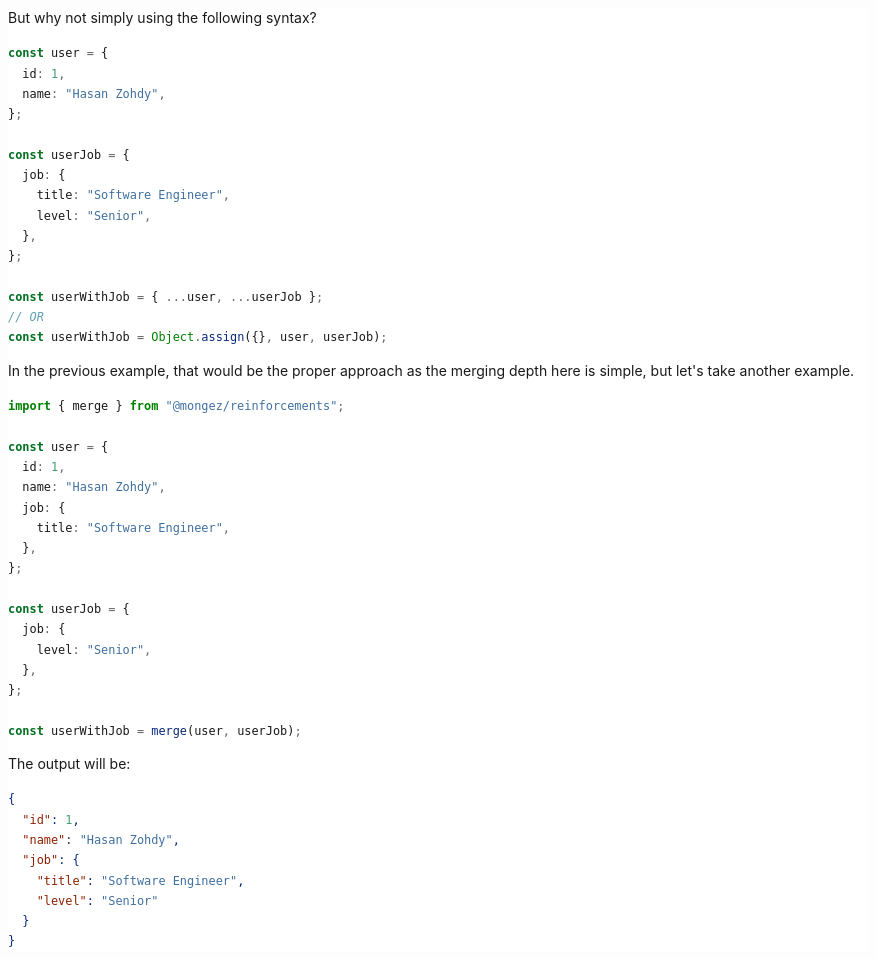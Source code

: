 But why not simply using the following syntax?

```ts
const user = {
  id: 1,
  name: "Hasan Zohdy",
};

const userJob = {
  job: {
    title: "Software Engineer",
    level: "Senior",
  },
};

const userWithJob = { ...user, ...userJob };
// OR
const userWithJob = Object.assign({}, user, userJob);
```

In the previous example, that would be the proper approach as the merging depth here is simple, but let's take another example.

```ts
import { merge } from "@mongez/reinforcements";

const user = {
  id: 1,
  name: "Hasan Zohdy",
  job: {
    title: "Software Engineer",
  },
};

const userJob = {
  job: {
    level: "Senior",
  },
};

const userWithJob = merge(user, userJob);
```

The output will be:

```json
{
  "id": 1,
  "name": "Hasan Zohdy",
  "job": {
    "title": "Software Engineer",
    "level": "Senior"
  }
}
```
